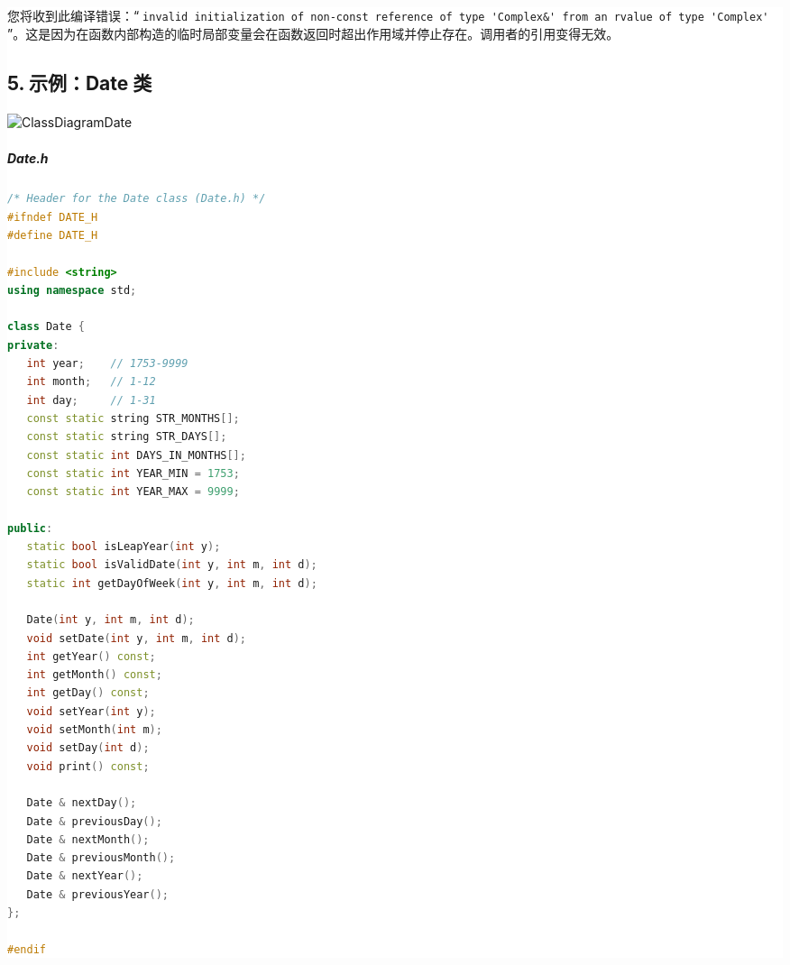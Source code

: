 您将收到此编译错误：“ `invalid initialization of non-const reference of type 'Complex&' from an rvalue of type 'Complex'` ”。这是因为在函数内部构造的临时局部变量会在函数返回时超出作用域并停止存在。调用者的引用变得无效。

## 5. 示例：Date 类

![ClassDiagramDate](https://www3.ntu.edu.sg/home/ehchua/programming/cpp/images/ClassDiagramDate.png)

##### Date.h

```c++
/* Header for the Date class (Date.h) */
#ifndef DATE_H
#define DATE_H
 
#include <string>
using namespace std;
 
class Date {
private:
   int year;    // 1753-9999
   int month;   // 1-12
   int day;     // 1-31
   const static string STR_MONTHS[];
   const static string STR_DAYS[];
   const static int DAYS_IN_MONTHS[];
   const static int YEAR_MIN = 1753;
   const static int YEAR_MAX = 9999;
 
public:
   static bool isLeapYear(int y);
   static bool isValidDate(int y, int m, int d);
   static int getDayOfWeek(int y, int m, int d);
 
   Date(int y, int m, int d);
   void setDate(int y, int m, int d);
   int getYear() const;
   int getMonth() const;
   int getDay() const;
   void setYear(int y);
   void setMonth(int m);
   void setDay(int d);
   void print() const;
 
   Date & nextDay();
   Date & previousDay();
   Date & nextMonth();
   Date & previousMonth();
   Date & nextYear();
   Date & previousYear();
};
 
#endif
```
